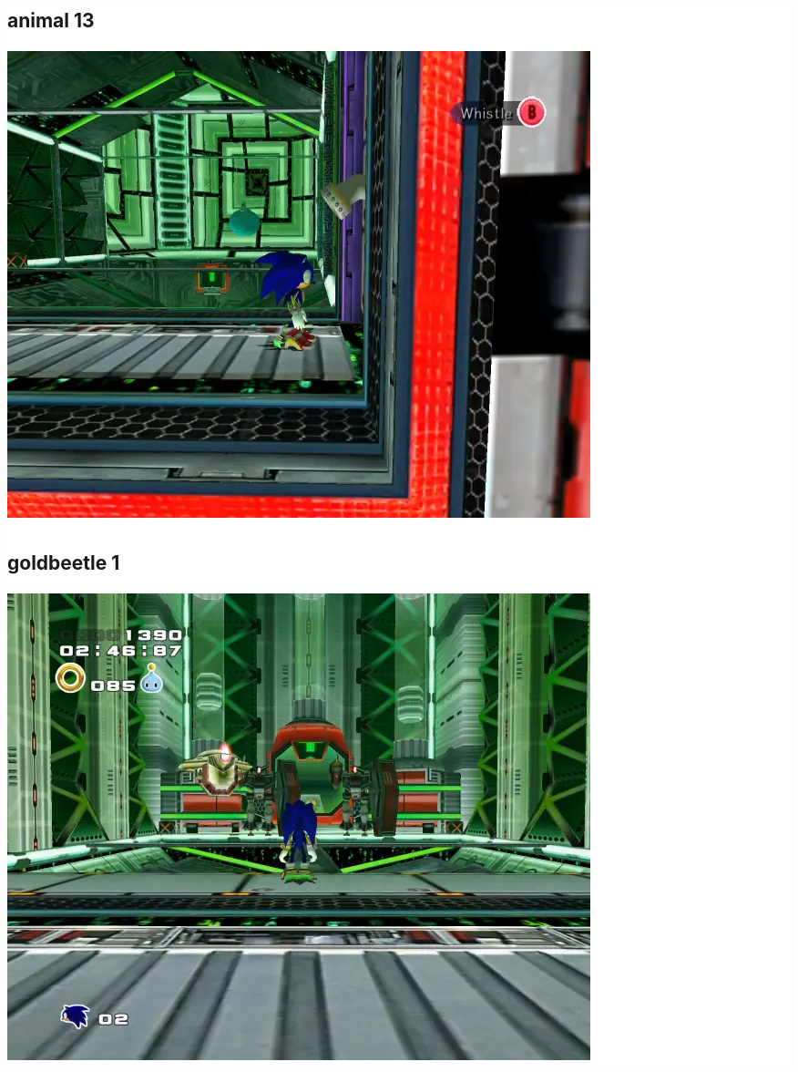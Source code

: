 ## animal 13
![](./CrazyGadget/CrazyGadget-animal-13-1.webp)

## goldbeetle 1
![](./CrazyGadget/CrazyGadget-goldbeetle-1-1.webp)
